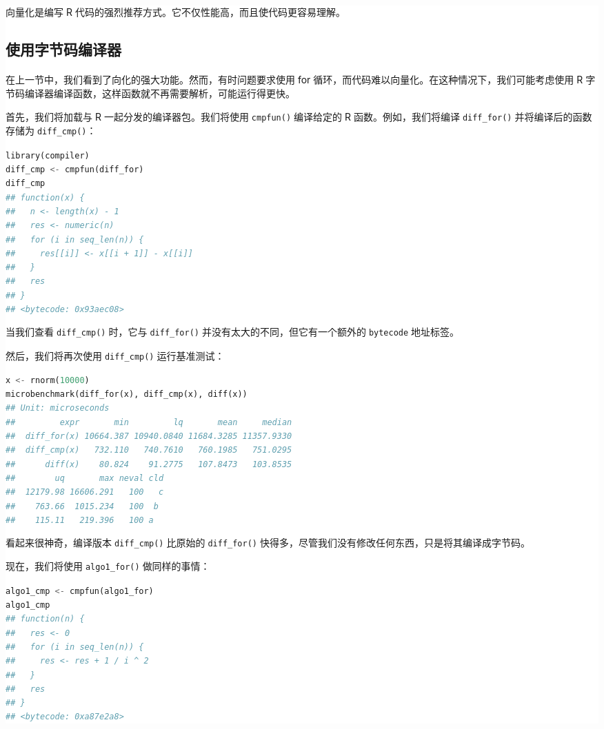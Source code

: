 向量化是编写 R 代码的强烈推荐方式。它不仅性能高，而且使代码更容易理解。

## 使用字节码编译器

在上一节中，我们看到了向化的强大功能。然而，有时问题要求使用 for 循环，而代码难以向量化。在这种情况下，我们可能考虑使用 R 字节码编译器编译函数，这样函数就不再需要解析，可能运行得更快。

首先，我们将加载与 R 一起分发的编译器包。我们将使用 `cmpfun()` 编译给定的 R 函数。例如，我们将编译 `diff_for()` 并将编译后的函数存储为 `diff_cmp()`：

```py
library(compiler) 
diff_cmp <- cmpfun(diff_for) 
diff_cmp 
## function(x) { 
##   n <- length(x) - 1 
##   res <- numeric(n) 
##   for (i in seq_len(n)) { 
##     res[[i]] <- x[[i + 1]] - x[[i]] 
##   } 
##   res 
## } 
## <bytecode: 0x93aec08> 

```

当我们查看 `diff_cmp()` 时，它与 `diff_for()` 并没有太大的不同，但它有一个额外的 `bytecode` 地址标签。

然后，我们将再次使用 `diff_cmp()` 运行基准测试：

```py
x <- rnorm(10000) 
microbenchmark(diff_for(x), diff_cmp(x), diff(x)) 
## Unit: microseconds 
##         expr       min         lq       mean     median 
##  diff_for(x) 10664.387 10940.0840 11684.3285 11357.9330 
##  diff_cmp(x)   732.110   740.7610   760.1985   751.0295 
##      diff(x)    80.824    91.2775   107.8473   103.8535 
##        uq       max neval cld 
##  12179.98 16606.291   100   c 
##    763.66  1015.234   100  b  
##    115.11   219.396   100 a 

```

看起来很神奇，编译版本 `diff_cmp()` 比原始的 `diff_for()` 快得多，尽管我们没有修改任何东西，只是将其编译成字节码。

现在，我们将使用 `algo1_for()` 做同样的事情：

```py
algo1_cmp <- cmpfun(algo1_for) 
algo1_cmp 
## function(n) { 
##   res <- 0 
##   for (i in seq_len(n)) { 
##     res <- res + 1 / i ^ 2 
##   } 
##   res 
## } 
## <bytecode: 0xa87e2a8> 

```
